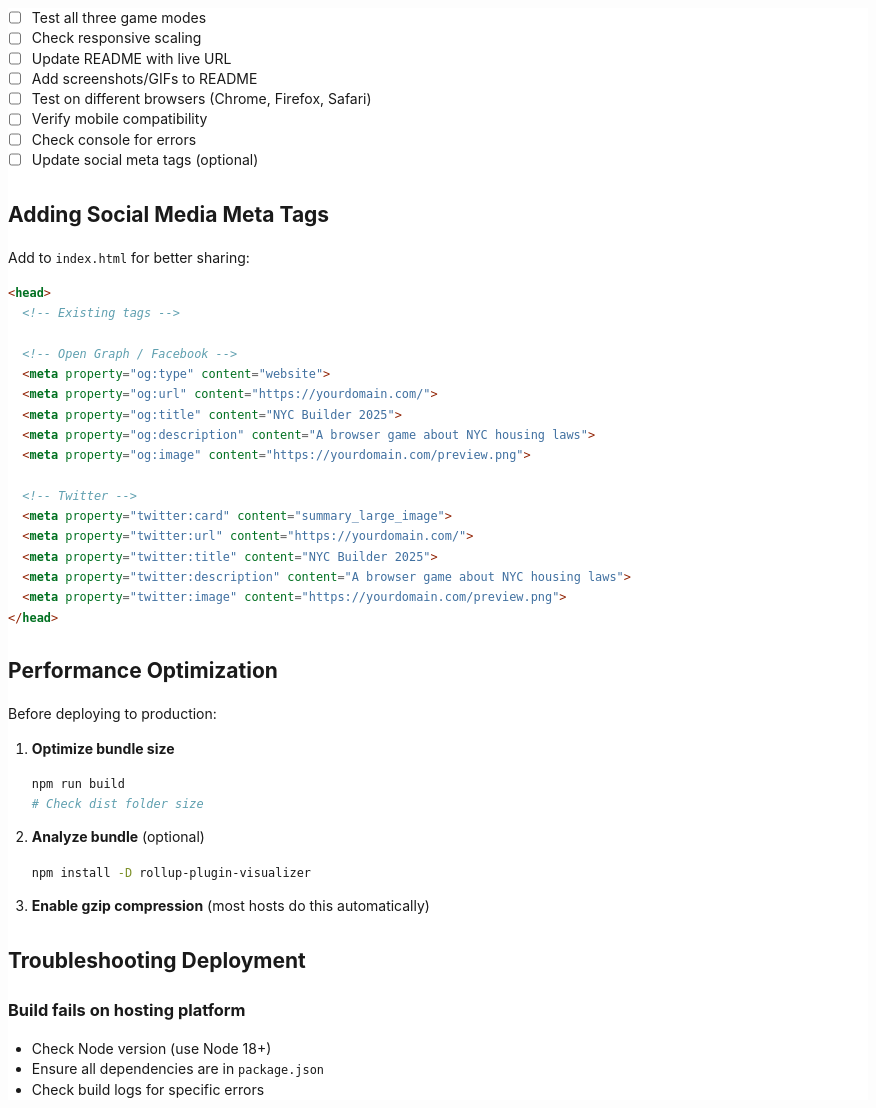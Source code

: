 - [ ] Test all three game modes
- [ ] Check responsive scaling
- [ ] Update README with live URL
- [ ] Add screenshots/GIFs to README
- [ ] Test on different browsers (Chrome, Firefox, Safari)
- [ ] Verify mobile compatibility
- [ ] Check console for errors
- [ ] Update social meta tags (optional)

## Adding Social Media Meta Tags

Add to `index.html` for better sharing:

```html
<head>
  <!-- Existing tags -->
  
  <!-- Open Graph / Facebook -->
  <meta property="og:type" content="website">
  <meta property="og:url" content="https://yourdomain.com/">
  <meta property="og:title" content="NYC Builder 2025">
  <meta property="og:description" content="A browser game about NYC housing laws">
  <meta property="og:image" content="https://yourdomain.com/preview.png">

  <!-- Twitter -->
  <meta property="twitter:card" content="summary_large_image">
  <meta property="twitter:url" content="https://yourdomain.com/">
  <meta property="twitter:title" content="NYC Builder 2025">
  <meta property="twitter:description" content="A browser game about NYC housing laws">
  <meta property="twitter:image" content="https://yourdomain.com/preview.png">
</head>
```

## Performance Optimization

Before deploying to production:

1. **Optimize bundle size**
   ```bash
   npm run build
   # Check dist folder size
   ```

2. **Analyze bundle** (optional)
   ```bash
   npm install -D rollup-plugin-visualizer
   ```

3. **Enable gzip compression** (most hosts do this automatically)

## Troubleshooting Deployment

### Build fails on hosting platform
- Check Node version (use Node 18+)
- Ensure all dependencies are in `package.json`
- Check build logs for specific errors
